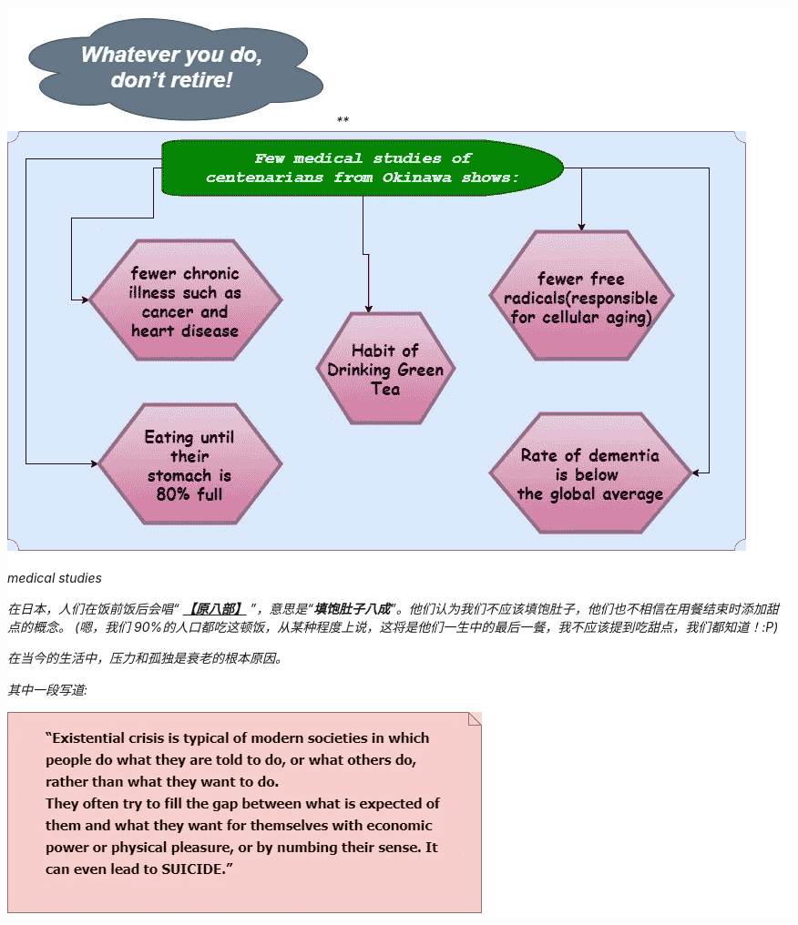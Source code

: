 *![](img/b49b1dc063d4fbe0efb7b85382dc70da.png)**![](img/45aecf996e3231f4b0283b34f8d967f8.png)*

*medical studies*

*在日本，人们在饭前饭后会唱“ [***【原八部】***](https://www.bluezones.com/2017/12/hara-hachi-bu-enjoy-food-and-lose-weight-with-this-simple-phrase/) ”，意思是“**填饱肚子八成**”。他们认为我们不应该填饱肚子，他们也不相信在用餐结束时添加甜点的概念。
*(嗯，我们 90%的人口都吃这顿饭，从某种程度上说，这将是他们一生中的最后一餐，我不应该提到吃甜点，我们都知道！:P)**

*在当今的生活中，压力和孤独是衰老的根本原因。*

*其中一段写道:*

*![](img/b306764e1a92247347670cc610350a67.png)*
